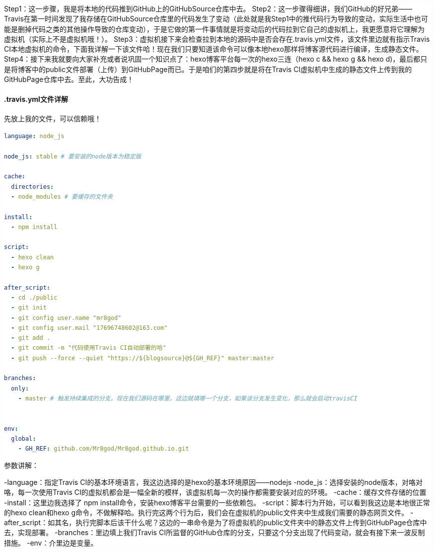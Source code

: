 Step1：这一步骤，我是将本地的代码推到GitHub上的GitHubSource仓库中去。
Step2：这一步骤得细讲，我们GitHub的好兄弟——Travis在第一时间发现了我存储在GitHubSource仓库里的代码发生了变动（此处就是我Step1中的推代码行为导致的变动，实际生活中也可能是删掉代码之类的其他操作导致的仓库变动），于是它做的第一件事情就是将变动后的代码拉到它自己的虚拟机上，我更愿意将它理解为虚拟机（实际上不是虚拟机哦！）。
Step3：虚拟机接下来会检查拉到本地的源码中是否会存在.travis.yml文件，该文件里边就有指示Travis CI本地虚拟机的命令，下面我详解一下该文件哈！现在我们只要知道该命令可以像本地hexo那样将博客源代码进行编译，生成静态文件。
Step4：接下来我就要向大家补充或者说巩固一个知识点了：hexo博客平台每一次的hexo三连（hexo c && hexo g && hexo d)，最后都只是将博客中的public文件部署（上传）到GitHubPage而已。于是咱们的第四步就是将在Travis CI虚拟机中生成的静态文件上传到我的GitHubPage仓库中去。至此，大功告成！



#### .travis.yml文件详解

先放上我的文件，可以信赖哦！

```yml
language: node_js

node_js: stable # 要安装的node版本为稳定版

cache:
  directories:
  - node_modules # 要缓存的文件夹

install:
  - npm install

script:
  - hexo clean
  - hexo g

after_script:
  - cd ./public
  - git init
  - git config user.name "mr8god"
  - git config user.mail "17696748602@163.com"
  - git add .
  - git commit -m "代码使用Travis CI自动部署的哈"
  - git push --force --quiet "https://${blogsource}@${GH_REF}" master:master

branches:
  only:
    - master # 触发持续集成的分支。现在我们源码在哪里，这边就填哪一个分支，如果该分支发生变化，那么就会启动travisCI


env:
  global:
    - GH_REF: github.com/Mr8god/Mr8god.github.io.git
```

参数讲解：

-language：指定Travis CI的基本环境语言，我这边选择的是hexo的基本环境原因——nodejs
-node_js：选择安装的node版本，对咯对咯，每一次使用Travis CI的虚拟机都会是一幅全新的模样，该虚拟机每一次的操作都需要安装对应的环境。
-cache：缓存文件存储的位置
-install：这里边我选择了 npm install命令，安装hexo博客平台需要的一些依赖包。
-script：脚本行为开始，可以看到我这边是本地很正常的hexo clean和hexo g命令，不做解释哈。执行完这两个行为后，我们会在虚拟机的public文件夹中生成我们需要的静态网页文件。
-after_script：如其名，执行完脚本后该干什么呢？这边的一串命令是为了将虚拟机的public文件夹中的静态文件上传到GitHubPage仓库中去，实现部署。
-branches：里边填上我们Travis CI所监督的GitHub仓库的分支，只要这个分支出现了代码变动，就会有接下来一波反制措施。
-env：介里边是变量。
